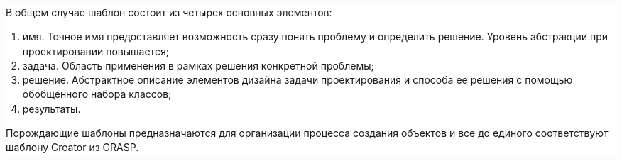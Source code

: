 В общем случае шаблон состоит из четырех основных элементов:

1) имя. Точное имя предоставляет возможность сразу понять проблему и определить
   решение. Уровень абстракции при проектировании повышается;
2) задача. Область применения в рамках решения конкретной проблемы;
3) решение. Абстрактное описание элементов дизайна задачи проектирования
   и способа ее решения с помощью обобщенного набора классов;
4) результаты.

Порождающие шаблоны предназначаются для организации процесса создания объектов и
все до единого соответствуют шаблону Creator из GRASP.



